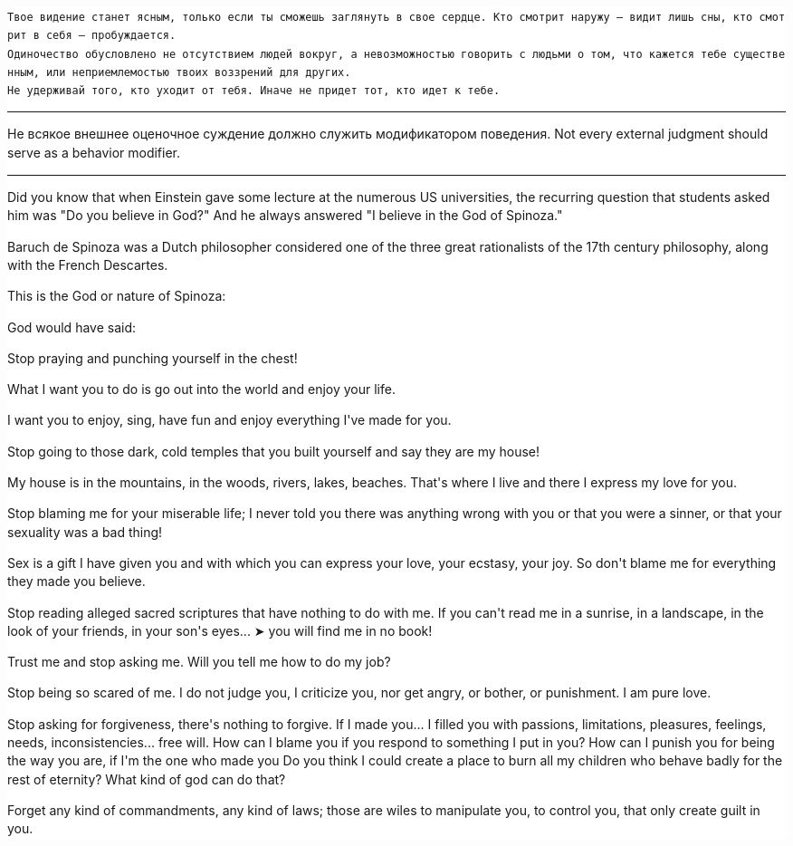     Твое видение станет ясным, только если ты сможешь заглянуть в свое сердце. Кто смотрит наружу — видит лишь сны, кто смотрит в себя — пробуждается.
    Одиночество обусловлено не отсутствием людей вокруг, а невозможностью говорить с людьми о том, что кажется тебе существенным, или неприемлемостью твоих воззрений для других.
    Не удерживай того, кто уходит от тебя. Иначе не придет тот, кто идет к тебе.

---

Не всякое внешнее оценочное суждение должно служить модификатором поведения.
Not every external judgment should serve as a behavior modifier.

---

Did you know that when Einstein gave some lecture at the numerous US universities, the recurring
question that students asked him was "Do you believe in God?"
And he always answered "I believe in the God of Spinoza."

Baruch de Spinoza was a Dutch philosopher considered one of the three great rationalists of the
17th century philosophy, along with the French Descartes.

This is the God or nature of Spinoza:

God would have said:

Stop praying and punching yourself in the chest!

What I want you to do is go out into the world and enjoy your life.

I want you to enjoy, sing, have fun and enjoy everything I've made for you.

Stop going to those dark, cold temples that you built yourself and say they are my house!

My house is in the mountains, in the woods, rivers, lakes, beaches. That's where I live and there I express my love for you.

Stop blaming me for your miserable life; I never told you there was anything wrong with you or that you were a sinner, or that your sexuality was a bad thing!

Sex is a gift I have given you and with which you can express your love, your ecstasy, your joy. So don't blame me for everything they made you believe.

Stop reading alleged sacred scriptures that have nothing to do with me. If you can't read me in a sunrise, in a landscape, in the look of your friends, in your son's eyes...
➤ you will find me in no book!

Trust me and stop asking me. Will you tell me how to do my job?

Stop being so scared of me. I do not judge you, I criticize you, nor get angry, or bother, or punishment. I am pure love.

Stop asking for forgiveness, there's nothing to forgive. If I made you... I filled you with passions, limitations, pleasures, feelings, needs, inconsistencies... free will. How can I blame you if you respond to something I put in you? How can I punish you for being the way you are, if I'm the one who made you Do you think I could create a place to burn all my children who behave badly for the rest of eternity?
What kind of god can do that?

Forget any kind of commandments, any kind of laws; those are wiles to manipulate you, to control you, that only create guilt in you.
